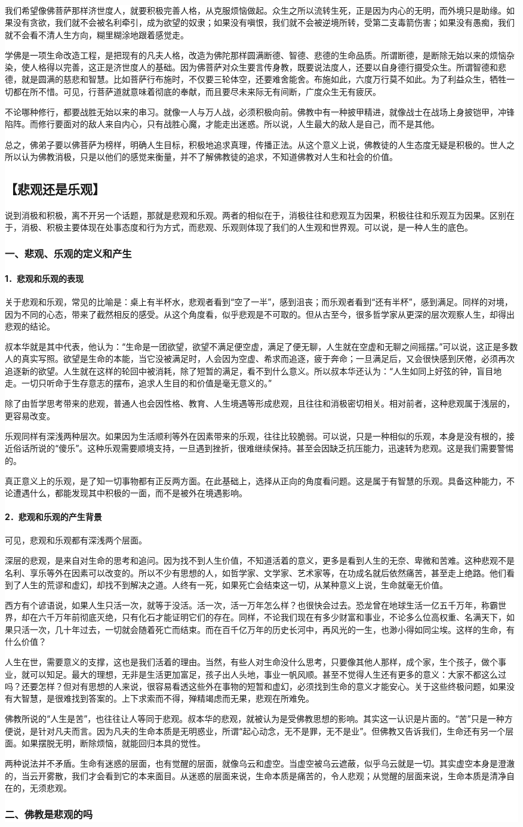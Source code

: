 我们希望像佛菩萨那样济世度人，就要积极完善人格，从克服烦恼做起。众生之所以流转生死，正是因为内心的无明，而外境只是助缘。如果没有贪欲，我们就不会被名利牵引，成为欲望的奴隶；如果没有嗔恨，我们就不会被逆境所转，受第二支毒箭伤害；如果没有愚痴，我们就不会看不清人生方向，糊里糊涂地跟着感觉走。

学佛是一项生命改造工程，是把现有的凡夫人格，改造为佛陀那样圆满断德、智德、悲德的生命品质。所谓断德，是断除无始以来的烦恼杂染，使人格得以完善，这正是济世度人的基础。因为佛菩萨对众生要言传身教，既要说法度人，还要以自身德行摄受众生。所谓智德和悲德，就是圆满的慈悲和智慧。比如菩萨行布施时，不仅要三轮体空，还要难舍能舍。布施如此，六度万行莫不如此。为了利益众生，牺牲一切都在所不惜。可见，行菩萨道就意味着彻底的奉献，而且要尽未来际无有间断，广度众生无有疲厌。

不论哪种修行，都要战胜无始以来的串习。就像一人与万人战，必须积极向前。佛教中有一种披甲精进，就像战士在战场上身披铠甲，冲锋陷阵。而修行要面对的敌人来自内心，只有战胜心魔，才能走出迷惑。所以说，人生最大的敌人是自己，而不是其他。

总之，佛弟子要以佛菩萨为榜样，明确人生目标，积极地追求真理，传播正法。从这个意义上说，佛教徒的人生态度无疑是积极的。世人之所以认为佛教消极，只是以他们的感觉来衡量，并不了解佛教徒的追求，不知道佛教对人生和社会的价值。

## 【悲观还是乐观】

说到消极和积极，离不开另一个话题，那就是悲观和乐观。两者的相似在于，消极往往和悲观互为因果，积极往往和乐观互为因果。区别在于，消极、积极主要体现在处事态度和行为方式，而悲观、乐观则体现了我们的人生观和世界观。可以说，是一种人生的底色。

### 一、悲观、乐观的定义和产生

#### 1．悲观和乐观的表现

关于悲观和乐观，常见的比喻是：桌上有半杯水，悲观者看到“空了一半”，感到沮丧；而乐观者看到“还有半杯”，感到满足。同样的对境，因为不同的心态，带来了截然相反的感受。从这个角度看，似乎悲观是不可取的。但从古至今，很多哲学家从更深的层次观察人生，却得出悲观的结论。

叔本华就是其中代表，他认为：“生命是一团欲望，欲望不满足便空虚，满足了便无聊，人生就在空虚和无聊之间摇摆。”可以说，这正是多数人的真实写照。欲望是生命的本能，当它没被满足时，人会因为空虚、希求而追逐，疲于奔命；一旦满足后，又会很快感到厌倦，必须再次追逐新的欲望。人生就在这样的轮回中被消耗，除了短暂的满足，看不到什么意义。所以叔本华还认为：“人生如同上好弦的钟，盲目地走。一切只听命于生存意志的摆布，追求人生目的和价值是毫无意义的。”

除了由哲学思考带来的悲观，普通人也会因性格、教育、人生境遇等形成悲观，且往往和消极密切相关。相对前者，这种悲观属于浅层的，更容易改变。

乐观同样有深浅两种层次。如果因为生活顺利等外在因素带来的乐观，往往比较脆弱。可以说，只是一种相似的乐观，本身是没有根的，接近俗话所说的“傻乐”。这种乐观需要顺境支持，一旦遇到挫折，很难继续保持。甚至会因缺乏抗压能力，迅速转为悲观。这是我们需要警惕的。

真正意义上的乐观，是了知一切事物都有正反两方面。在此基础上，选择从正向的角度看问题。这是属于有智慧的乐观。具备这种能力，不论遭遇什么，都能发现其中积极的一面，而不是被外在境遇影响。

#### 2．悲观和乐观的产生背景

可见，悲观和乐观都有深浅两个层面。

深层的悲观，是来自对生命的思考和追问。因为找不到人生价值，不知道活着的意义，更多是看到人生的无奈、卑微和苦难。这种悲观不是名利、享乐等外在因素可以改变的。所以不少有思想的人，如哲学家、文学家、艺术家等，在功成名就后依然痛苦，甚至走上绝路。他们看到了人生的荒谬和虚幻，却找不到解决之道。人终有一死，如果死亡会结束这一切，从某种意义上说，生命就毫无价值。

西方有个谚语说，如果人生只活一次，就等于没活。活一次，活一万年怎么样？也很快会过去。恐龙曾在地球生活一亿五千万年，称霸世界，却在六千万年前彻底灭绝，只有化石才能证明它们的存在。同样，不论我们现在有多少财富和事业，不论多么位高权重、名满天下，如果只活一次，几十年过去，一切就会随着死亡而结束。而在百千亿万年的历史长河中，再风光的一生，也渺小得如同尘埃。这样的生命，有什么价值？

人生在世，需要意义的支撑，这也是我们活着的理由。当然，有些人对生命没什么思考，只要像其他人那样，成个家，生个孩子，做个事业，就可以知足。最大的理想，无非是生活更加富足，孩子出人头地，事业一帆风顺。甚至不觉得人生还有更多的意义：大家不都这么过吗？还要怎样？但对有思想的人来说，很容易看透这些外在事物的短暂和虚幻，必须找到生命的意义才能安心。关于这些终极问题，如果没有大智慧，是很难找到答案的。上下求索而不得，殚精竭虑而无果，悲观在所难免。

佛教所说的“人生是苦”，也往往让人等同于悲观。叔本华的悲观，就被认为是受佛教思想的影响。其实这一认识是片面的。“苦”只是一种方便说，是针对凡夫而言。因为凡夫的生命本质是无明惑业，所谓“起心动念，无不是罪，无不是业”。但佛教又告诉我们，生命还有另一个层面。如果摆脱无明，断除烦恼，就能回归本具的觉性。

两种说法并不矛盾。生命有迷惑的层面，也有觉醒的层面，就像乌云和虚空。当虚空被乌云遮蔽，似乎乌云就是一切。其实虚空本身是澄澈的，当云开雾散，我们才会看到它的本来面目。从迷惑的层面来说，生命本质是痛苦的，令人悲观；从觉醒的层面来说，生命本质是清净自在的，无须悲观。

### 二、佛教是悲观的吗
